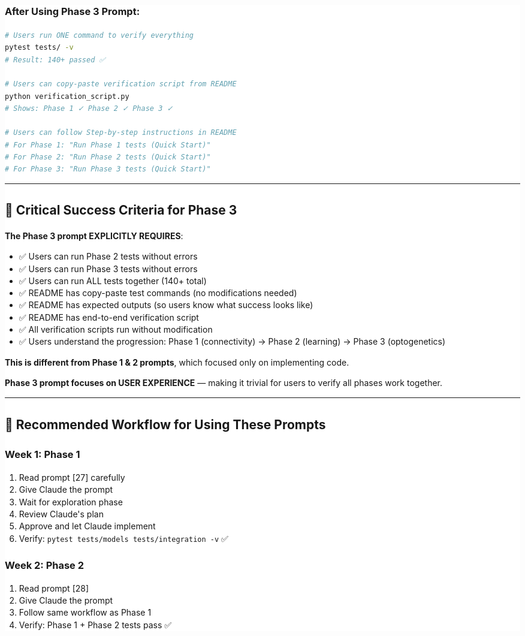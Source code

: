 ### After Using Phase 3 Prompt:
```bash
# Users run ONE command to verify everything
pytest tests/ -v
# Result: 140+ passed ✅

# Users can copy-paste verification script from README
python verification_script.py
# Shows: Phase 1 ✓ Phase 2 ✓ Phase 3 ✓

# Users can follow Step-by-step instructions in README
# For Phase 1: "Run Phase 1 tests (Quick Start)"
# For Phase 2: "Run Phase 2 tests (Quick Start)"
# For Phase 3: "Run Phase 3 tests (Quick Start)"
```

---

## 🎯 Critical Success Criteria for Phase 3

**The Phase 3 prompt EXPLICITLY REQUIRES**:

- ✅ Users can run Phase 2 tests without errors
- ✅ Users can run Phase 3 tests without errors
- ✅ Users can run ALL tests together (140+ total)
- ✅ README has copy-paste test commands (no modifications needed)
- ✅ README has expected outputs (so users know what success looks like)
- ✅ README has end-to-end verification script
- ✅ All verification scripts run without modification
- ✅ Users understand the progression: Phase 1 (connectivity) → Phase 2 (learning) → Phase 3 (optogenetics)

**This is different from Phase 1 & 2 prompts**, which focused only on implementing code.

**Phase 3 prompt focuses on USER EXPERIENCE** — making it trivial for users to verify all phases work together.

---

## 📖 Recommended Workflow for Using These Prompts

### Week 1: Phase 1
1. Read prompt [27] carefully
2. Give Claude the prompt
3. Wait for exploration phase
4. Review Claude's plan
5. Approve and let Claude implement
6. Verify: `pytest tests/models tests/integration -v` ✅

### Week 2: Phase 2
1. Read prompt [28]
2. Give Claude the prompt
3. Follow same workflow as Phase 1
4. Verify: Phase 1 + Phase 2 tests pass ✅
